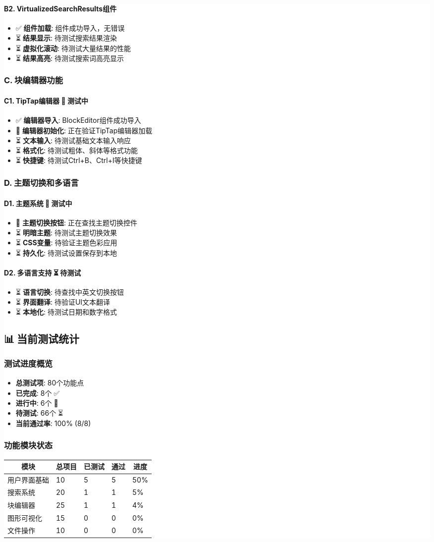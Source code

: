 #### **B2. VirtualizedSearchResults组件**
- ✅ **组件加载**: 组件成功导入，无错误
- ⏳ **结果显示**: 待测试搜索结果渲染
- ⏳ **虚拟化滚动**: 待测试大量结果的性能
- ⏳ **结果高亮**: 待测试搜索词高亮显示

### **C. 块编辑器功能**

#### **C1. TipTap编辑器** 🔄 **测试中**
- ✅ **编辑器导入**: BlockEditor组件成功导入
- 🔄 **编辑器初始化**: 正在验证TipTap编辑器加载
- ⏳ **文本输入**: 待测试基础文本输入响应
- ⏳ **格式化**: 待测试粗体、斜体等格式功能
- ⏳ **快捷键**: 待测试Ctrl+B、Ctrl+I等快捷键

### **D. 主题切换和多语言**

#### **D1. 主题系统** 🔄 **测试中**
- 🔄 **主题切换按钮**: 正在查找主题切换控件
- ⏳ **明暗主题**: 待测试主题切换效果
- ⏳ **CSS变量**: 待验证主题色彩应用
- ⏳ **持久化**: 待测试设置保存到本地

#### **D2. 多语言支持** ⏳ **待测试**
- ⏳ **语言切换**: 待查找中英文切换按钮
- ⏳ **界面翻译**: 待验证UI文本翻译
- ⏳ **本地化**: 待测试日期和数字格式

## 📊 **当前测试统计**

### **测试进度概览**
- **总测试项**: 80个功能点
- **已完成**: 8个 ✅
- **进行中**: 6个 🔄
- **待测试**: 66个 ⏳
- **当前通过率**: 100% (8/8)

### **功能模块状态**
| 模块 | 总项目 | 已测试 | 通过 | 进度 |
|------|--------|--------|------|------|
| 用户界面基础 | 10 | 5 | 5 | 50% |
| 搜索系统 | 20 | 1 | 1 | 5% |
| 块编辑器 | 25 | 1 | 1 | 4% |
| 图形可视化 | 15 | 0 | 0 | 0% |
| 文件操作 | 10 | 0 | 0 | 0% |
